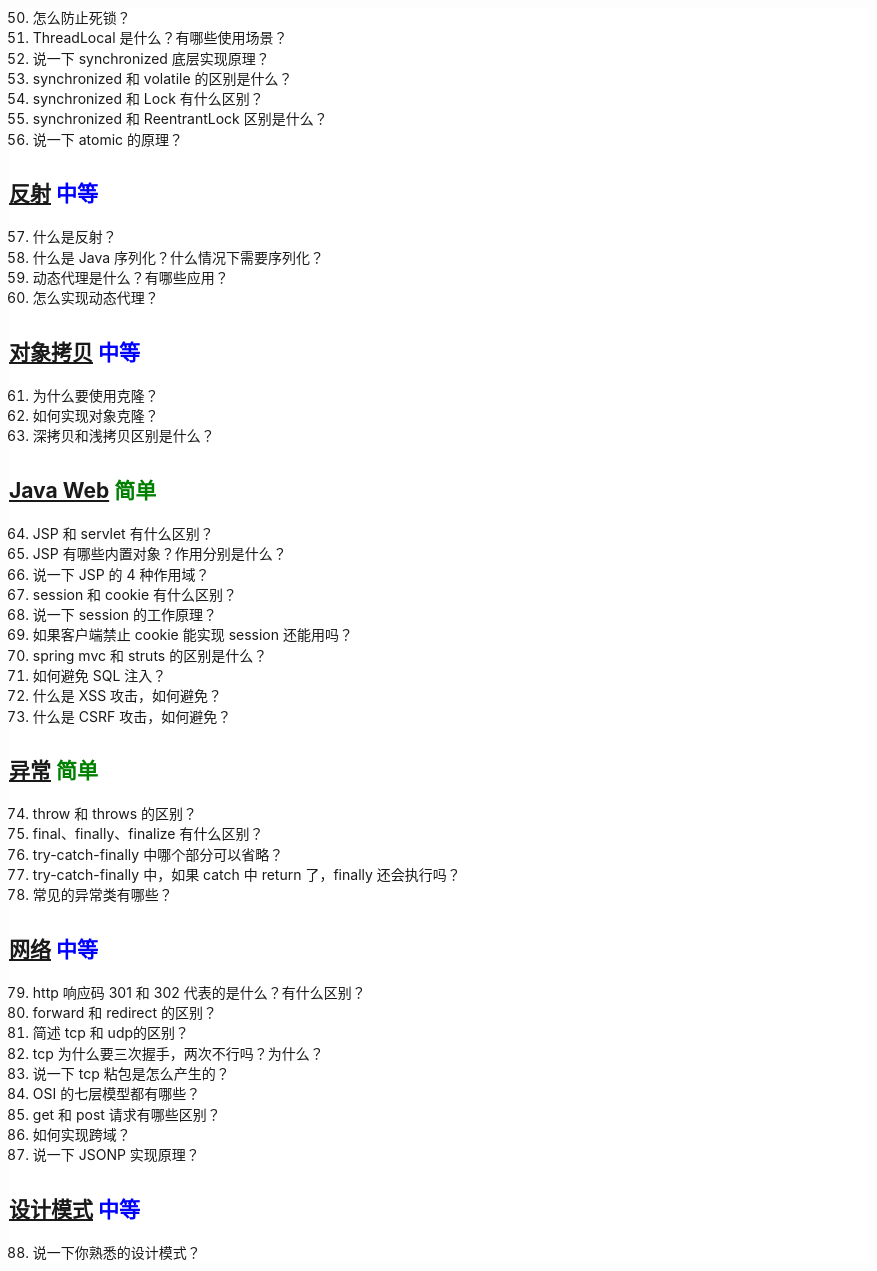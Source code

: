 50. 怎么防止死锁？
51. ThreadLocal 是什么？有哪些使用场景？
52. 说一下 synchronized 底层实现原理？
53. synchronized 和 volatile 的区别是什么？
54. synchronized 和 Lock 有什么区别？
55. synchronized 和 ReentrantLock 区别是什么？
56. 说一下 atomic 的原理？
## [反射](https://github.com/jiujiuhouse/Real-Interview-Question/blob/master/面试题库/反射.md) <label style="color:blue">中等</label>
57. 什么是反射？
58. 什么是 Java 序列化？什么情况下需要序列化？
59. 动态代理是什么？有哪些应用？
60. 怎么实现动态代理？
## [对象拷贝](https://github.com/jiujiuhouse/Real-Interview-Question/blob/master/面试题库/对象拷贝.md) <label style="color:blue">中等</label>
61. 为什么要使用克隆？
62. 如何实现对象克隆？
63. 深拷贝和浅拷贝区别是什么？
## [Java Web](https://github.com/jiujiuhouse/Real-Interview-Question/blob/master/面试题库/JavaWeb.md) <label style="color:green">简单</label>
64. JSP 和 servlet 有什么区别？
65. JSP 有哪些内置对象？作用分别是什么？
66. 说一下 JSP 的 4 种作用域？
67. session 和 cookie 有什么区别？
68. 说一下 session 的工作原理？
69. 如果客户端禁止 cookie 能实现 session 还能用吗？
70. spring mvc 和 struts 的区别是什么？
71. 如何避免 SQL 注入？
72. 什么是 XSS 攻击，如何避免？
73. 什么是 CSRF 攻击，如何避免？
## [异常](https://github.com/jiujiuhouse/Real-Interview-Question/blob/master/面试题库/异常.md) <label style="color:green">简单</label>
74. throw 和 throws 的区别？
75. final、finally、finalize 有什么区别？
76. try-catch-finally 中哪个部分可以省略？
77. try-catch-finally 中，如果 catch 中 return 了，finally 还会执行吗？
78. 常见的异常类有哪些？
## [网络](https://github.com/jiujiuhouse/Real-Interview-Question/blob/master/面试题库/网络.md) <label style="color:blue">中等</label>
79. http 响应码 301 和 302 代表的是什么？有什么区别？
80. forward 和 redirect 的区别？
81. 简述 tcp 和 udp的区别？
82. tcp 为什么要三次握手，两次不行吗？为什么？
83. 说一下 tcp 粘包是怎么产生的？
84. OSI 的七层模型都有哪些？
85. get 和 post 请求有哪些区别？
86. 如何实现跨域？
87. 说一下 JSONP 实现原理？
## [设计模式](https://github.com/jiujiuhouse/Real-Interview-Question/blob/master/面试题库/设计模式.md) <label style="color:blue">中等</label>
88. 说一下你熟悉的设计模式？